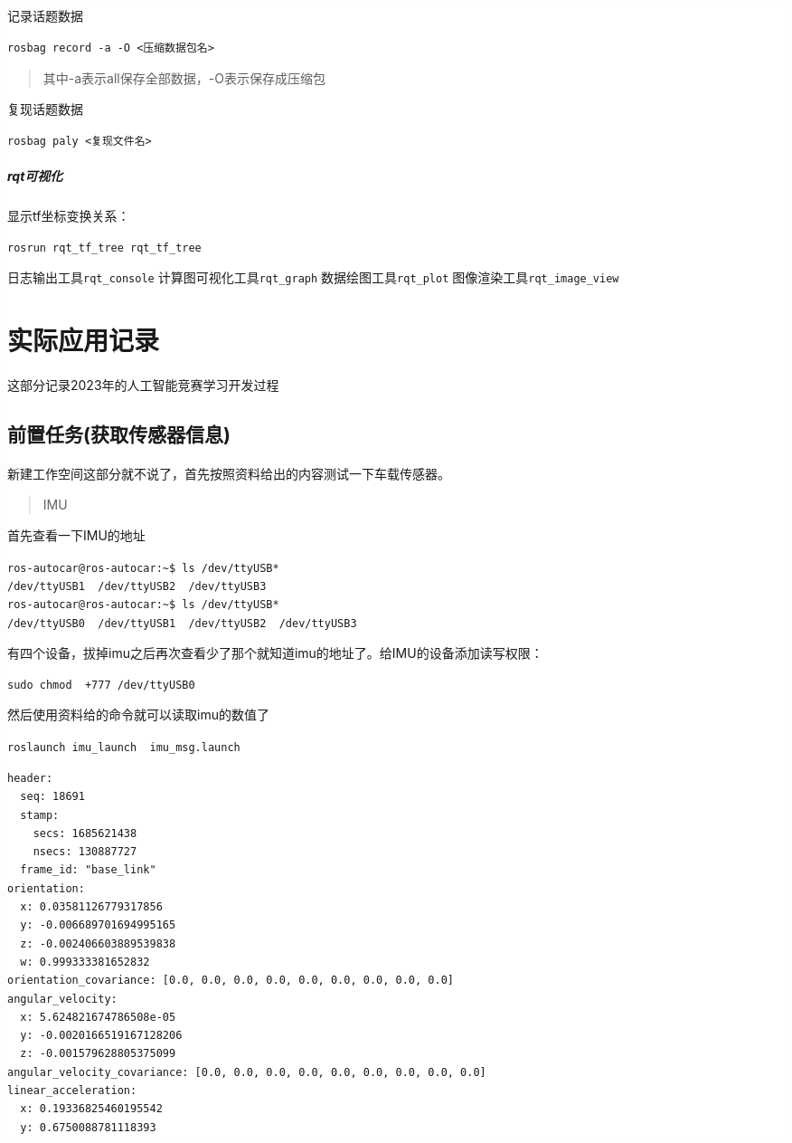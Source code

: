 记录话题数据
```
rosbag record -a -O <压缩数据包名>
```
> 其中-a表示all保存全部数据，-O表示保存成压缩包

复现话题数据
```
rosbag paly <复现文件名>
```
##### rqt可视化
显示tf坐标变换关系：
```
rosrun rqt_tf_tree rqt_tf_tree
```

日志输出工具`rqt_console`
计算图可视化工具`rqt_graph`
数据绘图工具`rqt_plot`
图像渲染工具`rqt_image_view`



# 实际应用记录
这部分记录2023年的人工智能竞赛学习开发过程
## 前置任务(获取传感器信息)
新建工作空间这部分就不说了，首先按照资料给出的内容测试一下车载传感器。

> IMU

首先查看一下IMU的地址
```
ros-autocar@ros-autocar:~$ ls /dev/ttyUSB*
/dev/ttyUSB1  /dev/ttyUSB2  /dev/ttyUSB3
ros-autocar@ros-autocar:~$ ls /dev/ttyUSB*
/dev/ttyUSB0  /dev/ttyUSB1  /dev/ttyUSB2  /dev/ttyUSB3
```
有四个设备，拔掉imu之后再次查看少了那个就知道imu的地址了。给IMU的设备添加读写权限：
```
sudo chmod  +777 /dev/ttyUSB0
```
然后使用资料给的命令就可以读取imu的数值了
```
roslaunch imu_launch  imu_msg.launch
```
```
header: 
  seq: 18691
  stamp: 
    secs: 1685621438
    nsecs: 130887727
  frame_id: "base_link"
orientation: 
  x: 0.03581126779317856
  y: -0.006689701694995165
  z: -0.002406603889539838
  w: 0.999333381652832
orientation_covariance: [0.0, 0.0, 0.0, 0.0, 0.0, 0.0, 0.0, 0.0, 0.0]
angular_velocity: 
  x: 5.624821674786508e-05
  y: -0.0020166519167128206
  z: -0.001579628805375099
angular_velocity_covariance: [0.0, 0.0, 0.0, 0.0, 0.0, 0.0, 0.0, 0.0, 0.0]
linear_acceleration: 
  x: 0.19336825460195542
  y: 0.6750088781118393
```